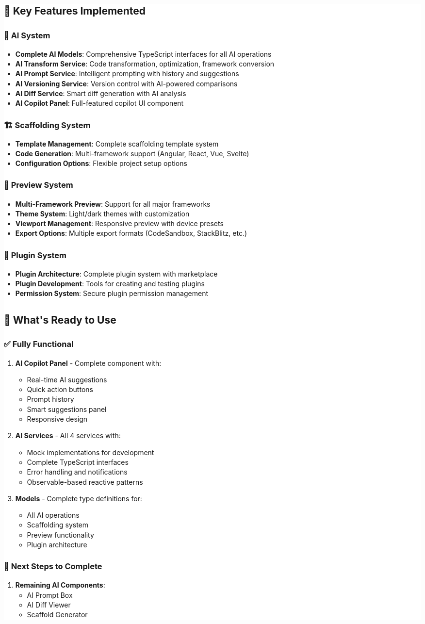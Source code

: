## 🎯 **Key Features Implemented**

### 🤖 **AI System**
- **Complete AI Models**: Comprehensive TypeScript interfaces for all AI operations
- **AI Transform Service**: Code transformation, optimization, framework conversion
- **AI Prompt Service**: Intelligent prompting with history and suggestions
- **AI Versioning Service**: Version control with AI-powered comparisons
- **AI Diff Service**: Smart diff generation with AI analysis
- **AI Copilot Panel**: Full-featured copilot UI component

### 🏗️ **Scaffolding System**
- **Template Management**: Complete scaffolding template system
- **Code Generation**: Multi-framework support (Angular, React, Vue, Svelte)
- **Configuration Options**: Flexible project setup options

### 👀 **Preview System**
- **Multi-Framework Preview**: Support for all major frameworks
- **Theme System**: Light/dark themes with customization
- **Viewport Management**: Responsive preview with device presets
- **Export Options**: Multiple export formats (CodeSandbox, StackBlitz, etc.)

### 🔌 **Plugin System**
- **Plugin Architecture**: Complete plugin system with marketplace
- **Plugin Development**: Tools for creating and testing plugins
- **Permission System**: Secure plugin permission management

## 🚀 **What's Ready to Use**

### ✅ **Fully Functional**
1. **AI Copilot Panel** - Complete component with:
   - Real-time AI suggestions
   - Quick action buttons
   - Prompt history
   - Smart suggestions panel
   - Responsive design

2. **AI Services** - All 4 services with:
   - Mock implementations for development
   - Complete TypeScript interfaces
   - Error handling and notifications
   - Observable-based reactive patterns

3. **Models** - Complete type definitions for:
   - All AI operations
   - Scaffolding system
   - Preview functionality
   - Plugin architecture

### 🔄 **Next Steps to Complete**
1. **Remaining AI Components**:
   - AI Prompt Box
   - AI Diff Viewer  
   - Scaffold Generator
